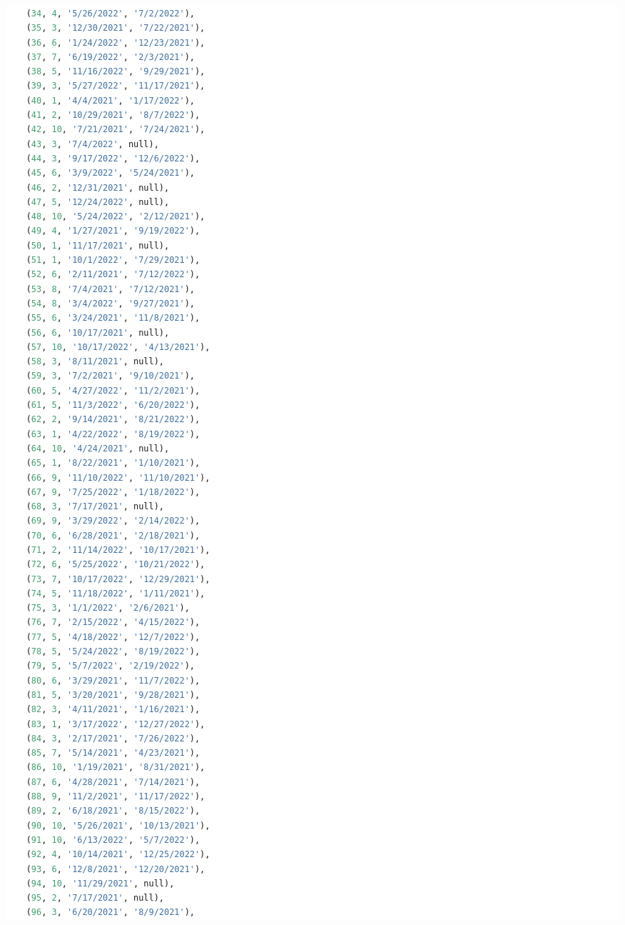 ```python
    (34, 4, '5/26/2022', '7/2/2022'),
    (35, 3, '12/30/2021', '7/22/2021'),
    (36, 6, '1/24/2022', '12/23/2021'),
    (37, 7, '6/19/2022', '2/3/2021'),
    (38, 5, '11/16/2022', '9/29/2021'),
    (39, 3, '5/27/2022', '11/17/2021'),
    (40, 1, '4/4/2021', '1/17/2022'),
    (41, 2, '10/29/2021', '8/7/2022'),
    (42, 10, '7/21/2021', '7/24/2021'),
    (43, 3, '7/4/2022', null),
    (44, 3, '9/17/2022', '12/6/2022'),
    (45, 6, '3/9/2022', '5/24/2021'),
    (46, 2, '12/31/2021', null),
    (47, 5, '12/24/2022', null),
    (48, 10, '5/24/2022', '2/12/2021'),
    (49, 4, '1/27/2021', '9/19/2022'),
    (50, 1, '11/17/2021', null),
    (51, 1, '10/1/2022', '7/29/2021'),
    (52, 6, '2/11/2021', '7/12/2022'),
    (53, 8, '7/4/2021', '7/12/2021'),
    (54, 8, '3/4/2022', '9/27/2021'),
    (55, 6, '3/24/2021', '11/8/2021'),
    (56, 6, '10/17/2021', null),
    (57, 10, '10/17/2022', '4/13/2021'),
    (58, 3, '8/11/2021', null),
    (59, 3, '7/2/2021', '9/10/2021'),
    (60, 5, '4/27/2022', '11/2/2021'),
    (61, 5, '11/3/2022', '6/20/2022'),
    (62, 2, '9/14/2021', '8/21/2022'),
    (63, 1, '4/22/2022', '8/19/2022'),
    (64, 10, '4/24/2021', null),
    (65, 1, '8/22/2021', '1/10/2021'),
    (66, 9, '11/10/2022', '11/10/2021'),
    (67, 9, '7/25/2022', '1/18/2022'),
    (68, 3, '7/17/2021', null),
    (69, 9, '3/29/2022', '2/14/2022'),
    (70, 6, '6/28/2021', '2/18/2021'),
    (71, 2, '11/14/2022', '10/17/2021'),
    (72, 6, '5/25/2022', '10/21/2022'),
    (73, 7, '10/17/2022', '12/29/2021'),
    (74, 5, '11/18/2022', '1/11/2021'),
    (75, 3, '1/1/2022', '2/6/2021'),
    (76, 7, '2/15/2022', '4/15/2022'),
    (77, 5, '4/18/2022', '12/7/2022'),
    (78, 5, '5/24/2022', '8/19/2022'),
    (79, 5, '5/7/2022', '2/19/2022'),
    (80, 6, '3/29/2021', '11/7/2022'),
    (81, 5, '3/20/2021', '9/28/2021'),
    (82, 3, '4/11/2021', '1/16/2021'),
    (83, 1, '3/17/2022', '12/27/2022'),
    (84, 3, '2/17/2021', '7/26/2022'),
    (85, 7, '5/14/2021', '4/23/2021'),
    (86, 10, '1/19/2021', '8/31/2021'),
    (87, 6, '4/28/2021', '7/14/2021'),
    (88, 9, '11/2/2021', '11/17/2022'),
    (89, 2, '6/18/2021', '8/15/2022'),
    (90, 10, '5/26/2021', '10/13/2021'),
    (91, 10, '6/13/2022', '5/7/2022'),
    (92, 4, '10/14/2021', '12/25/2022'),
    (93, 6, '12/8/2021', '12/20/2021'),
    (94, 10, '11/29/2021', null),
    (95, 2, '7/17/2021', null),
    (96, 3, '6/20/2021', '8/9/2021'),
```